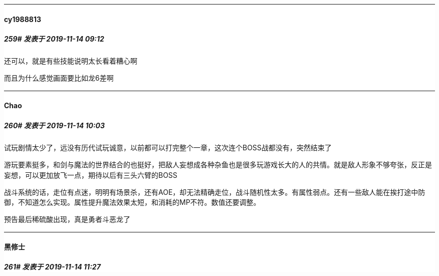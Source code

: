 -----

####  cy1988813  
##### 259#       发表于 2019-11-14 09:12




还可以，就是有些技能说明太长看着糟心啊

而且为什么感觉画面要比如龙6差啊









-----

####  Chao  
##### 260#       发表于 2019-11-14 10:03




试玩剧情太少了，远没有历代试玩诚意，以前都可以打完整个一章，这次连个BOSS战都没有，突然结束了


游玩要素挺多，和剑与魔法的世界结合的也挺好，把敌人妄想成各种杂鱼也是很多玩游戏长大的人的共情。就是敌人形象不够夸张，反正是妄想，可以更加放飞一点，期待以后有三头六臂的BOSS


战斗系统的话，走位有点迷，明明有场景杀，还有AOE，却无法精确走位，战斗随机性太多。有属性弱点。还有一些敌人能在挨打途中防御，不知道怎么实现。属性提升魔法效果太短，和消耗的MP不符。数值还要调整。


预告最后稀硫酸出现，真是勇者斗恶龙了







-----

####  黑修士  
##### 261#       发表于 2019-11-14 11:27



